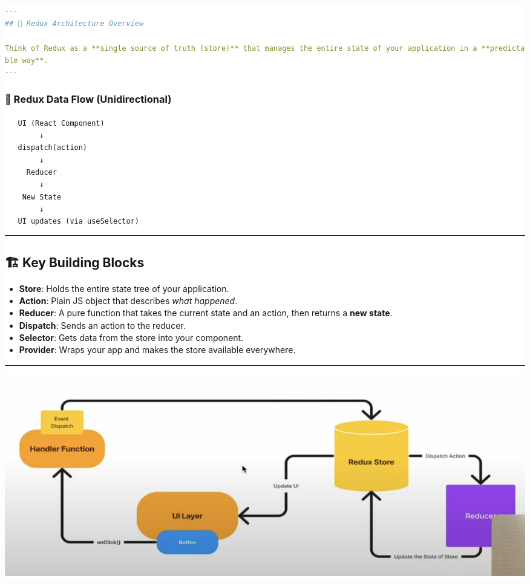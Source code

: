 ```yaml
---
## 🧱 Redux Architecture Overview

Think of Redux as a **single source of truth (store)** that manages the entire state of your application in a **predictable way**.
---
```


### 🔁 Redux Data Flow (Unidirectional)

```plaintext
   UI (React Component)
        ↓
   dispatch(action)
        ↓
     Reducer
        ↓
    New State
        ↓
   UI updates (via useSelector)
```

---

## 🏗️ Key Building Blocks

- **Store**: Holds the entire state tree of your application.
- **Action**: Plain JS object that describes _what happened_.
- **Reducer**: A pure function that takes the current state and an action, then returns a **new state**.
- **Dispatch**: Sends an action to the reducer.
- **Selector**: Gets data from the store into your component.
- **Provider**: Wraps your app and makes the store available everywhere.

---

![Redux Architecture](./Reactredux.png)

